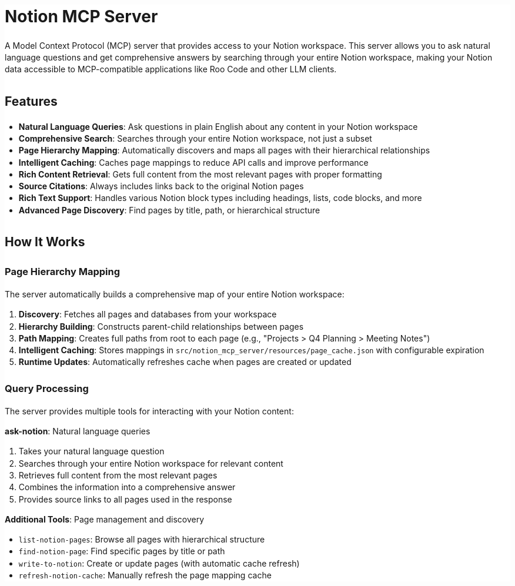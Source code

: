 # Notion MCP Server

A Model Context Protocol (MCP) server that provides access to your Notion workspace. This server allows you to ask natural language questions and get comprehensive answers by searching through your entire Notion workspace, making your Notion data accessible to MCP-compatible applications like Roo Code and other LLM clients.

## Features

- **Natural Language Queries**: Ask questions in plain English about any content in your Notion workspace
- **Comprehensive Search**: Searches through your entire Notion workspace, not just a subset
- **Page Hierarchy Mapping**: Automatically discovers and maps all pages with their hierarchical relationships
- **Intelligent Caching**: Caches page mappings to reduce API calls and improve performance
- **Rich Content Retrieval**: Gets full content from the most relevant pages with proper formatting
- **Source Citations**: Always includes links back to the original Notion pages
- **Rich Text Support**: Handles various Notion block types including headings, lists, code blocks, and more
- **Advanced Page Discovery**: Find pages by title, path, or hierarchical structure

## How It Works

### Page Hierarchy Mapping

The server automatically builds a comprehensive map of your entire Notion workspace:

1. **Discovery**: Fetches all pages and databases from your workspace
2. **Hierarchy Building**: Constructs parent-child relationships between pages
3. **Path Mapping**: Creates full paths from root to each page (e.g., "Projects > Q4 Planning > Meeting Notes")
4. **Intelligent Caching**: Stores mappings in `src/notion_mcp_server/resources/page_cache.json` with configurable expiration
5. **Runtime Updates**: Automatically refreshes cache when pages are created or updated

### Query Processing

The server provides multiple tools for interacting with your Notion content:

**ask-notion**: Natural language queries
1. Takes your natural language question
2. Searches through your entire Notion workspace for relevant content
3. Retrieves full content from the most relevant pages
4. Combines the information into a comprehensive answer
5. Provides source links to all pages used in the response

**Additional Tools**: Page management and discovery
- `list-notion-pages`: Browse all pages with hierarchical structure
- `find-notion-page`: Find specific pages by title or path
- `write-to-notion`: Create or update pages (with automatic cache refresh)
- `refresh-notion-cache`: Manually refresh the page mapping cache
